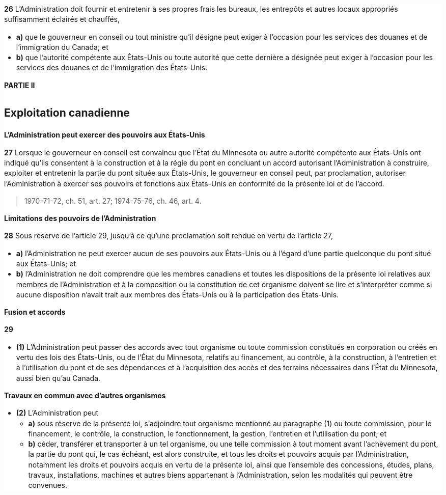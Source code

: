 **26** L’Administration doit fournir et entretenir à ses propres frais les bureaux, les entrepôts et autres locaux appropriés suffisamment éclairés et chauffés,
- **a)** que le gouverneur en conseil ou tout ministre qu’il désigne peut exiger à l’occasion pour les services des douanes et de l’immigration du Canada; et
- **b)** que l’autorité compétente aux États-Unis ou toute autorité que cette dernière a désignée peut exiger à l’occasion pour les services des douanes et de l’immigration des États-Unis.




**PARTIE II** 
## Exploitation canadienne



**L’Administration peut exercer des pouvoirs aux États-Unis**

**27** Lorsque le gouverneur en conseil est convaincu que l’État du Minnesota ou autre autorité compétente aux États-Unis ont indiqué qu’ils consentent à la construction et à la régie du pont en concluant un accord autorisant l’Administration à construire, exploiter et entretenir la partie du pont située aux États-Unis, le gouverneur en conseil peut, par proclamation, autoriser l’Administration à exercer ses pouvoirs et fonctions aux États-Unis en conformité de la présente loi et de l’accord.
> 1970-71-72, ch. 51, art. 27; 1974-75-76, ch. 46, art. 4.





**Limitations des pouvoirs de l’Administration**

**28** Sous réserve de l’article 29, jusqu’à ce qu’une proclamation soit rendue en vertu de l’article 27,
- **a)** l’Administration ne peut exercer aucun de ses pouvoirs aux États-Unis ou à l’égard d’une partie quelconque du pont situé aux États-Unis; et
- **b)** l’Administration ne doit comprendre que les membres canadiens et toutes les dispositions de la présente loi relatives aux membres de l’Administration et à la composition ou la constitution de cet organisme doivent se lire et s’interpréter comme si aucune disposition n’avait trait aux membres des États-Unis ou à la participation des États-Unis.




**Fusion et accords**

**29** 

- **(1)** L’Administration peut passer des accords avec tout organisme ou toute commission constitués en corporation ou créés en vertu des lois des États-Unis, ou de l’État du Minnesota, relatifs au financement, au contrôle, à la construction, à l’entretien et à l’utilisation du pont et de ses dépendances et à l’acquisition des accès et des terrains nécessaires dans l’État du Minnesota, aussi bien qu’au Canada.

**Travaux en commun avec d’autres organismes**

- **(2)** L’Administration peut
	- **a)** sous réserve de la présente loi, s’adjoindre tout organisme mentionné au paragraphe (1) ou toute commission, pour le financement, le contrôle, la construction, le fonctionnement, la gestion, l’entretien et l’utilisation du pont; et
	- **b)** céder, transférer et transporter à un tel organisme, ou une telle commission à tout moment avant l’achèvement du pont, la partie du pont qui, le cas échéant, est alors construite, et tous les droits et pouvoirs acquis par l’Administration, notamment les droits et pouvoirs acquis en vertu de la présente loi, ainsi que l’ensemble des concessions, études, plans, travaux, installations, machines et autres biens appartenant à l’Administration, selon les modalités qui peuvent être convenues.
